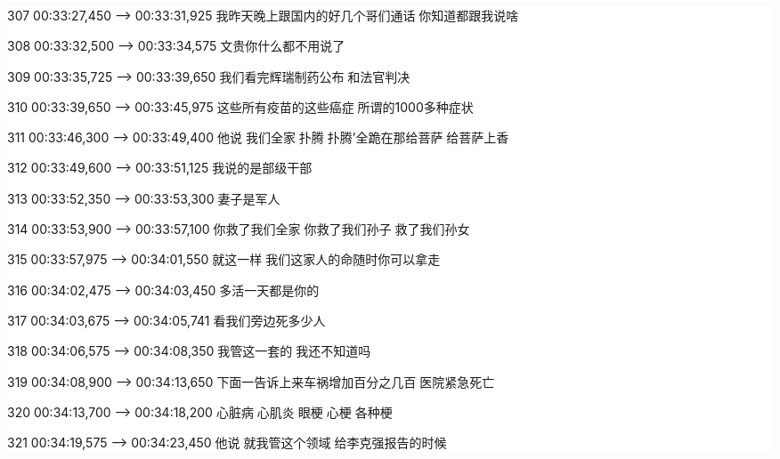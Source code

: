 307
00:33:27,450 –&gt; 00:33:31,925
我昨天晚上跟国内的好几个哥们通话 你知道都跟我说啥
 
308
00:33:32,500 –&gt; 00:33:34,575
文贵你什么都不用说了
 
309
00:33:35,725 –&gt; 00:33:39,650
我们看完辉瑞制药公布 和法官判决
 
310
00:33:39,650 –&gt; 00:33:45,975
这些所有疫苗的这些癌症 所谓的1000多种症状
 
311
00:33:46,300 –&gt; 00:33:49,400
他说 我们全家 扑腾 扑腾’全跪在那给菩萨 给菩萨上香
 
312
00:33:49,600 –&gt; 00:33:51,125
我说的是部级干部
 
313
00:33:52,350 –&gt; 00:33:53,300
妻子是军人
 
314
00:33:53,900 –&gt; 00:33:57,100
你救了我们全家 你救了我们孙子 救了我们孙女
 
315
00:33:57,975 –&gt; 00:34:01,550
就这一样 我们这家人的命随时你可以拿走
 
316
00:34:02,475 –&gt; 00:34:03,450
多活一天都是你的
 
317
00:34:03,675 –&gt; 00:34:05,741
看我们旁边死多少人
  
318
00:34:06,575 –&gt; 00:34:08,350
我管这一套的 我还不知道吗
 
319
00:34:08,900 –&gt; 00:34:13,650
下面一告诉上来车祸增加百分之几百 医院紧急死亡
 
320
00:34:13,700 –&gt; 00:34:18,200
心脏病 心肌炎 眼梗 心梗 各种梗
 
321
00:34:19,575 –&gt; 00:34:23,450
他说 就我管这个领域 给李克强报告的时候
 